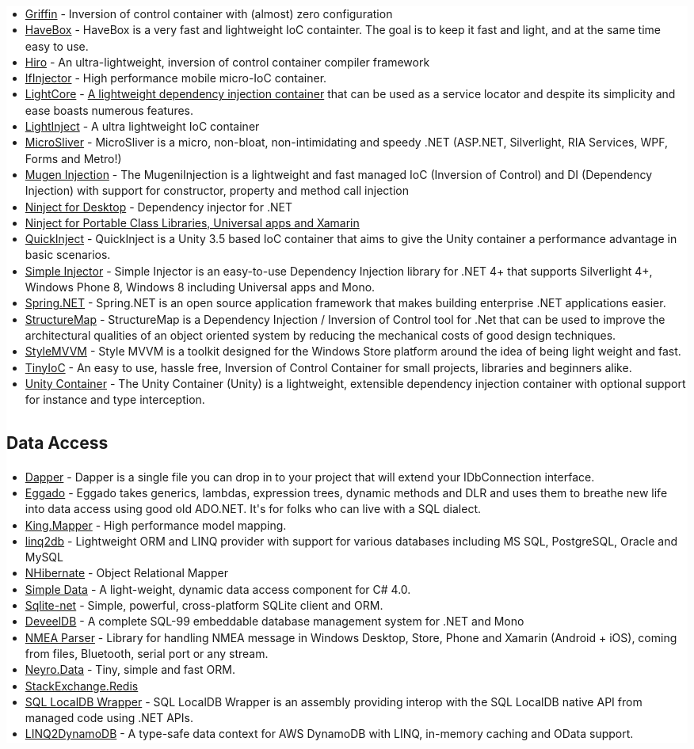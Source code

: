   * [Griffin](https://github.com/jgauffin/griffin.container) - Inversion of control container with (almost) zero configuration
  * [HaveBox](https://bitbucket.org/Have/havebox/wiki/Home) - HaveBox is a very fast and lightweight IoC containter. The goal is to keep it fast and light, and at the same time easy to use.
  * [Hiro](https://github.com/philiplaureano/Hiro) - An ultra-lightweight, inversion of control container compiler framework 
  * [IfInjector](https://github.com/iamahern/IfInjector) - High performance mobile micro-IoC container.
  * [LightCore](https://peterbucher.kilnhg.com/Code/LightCore/Group/Default?nr=) - [A lightweight dependency injection container](http://lightcore.ch/en/default.aspx) that can be used as a service locator and despite its simplicity and ease boasts numerous features.
  * [LightInject](https://github.com/seesharper/LightInject) - A ultra lightweight IoC container
  * [MicroSliver](https://microsliver.codeplex.com/) - MicroSliver is a micro, non-bloat, non-intimidating and speedy .NET (ASP.NET, Silverlight, RIA Services, WPF, Forms and Metro!) 
  * [Mugen Injection](http://mugeninjection.codeplex.com/) - The MugeniInjection is a lightweight and fast managed IoC (Inversion of Control) and DI (Dependency Injection) with support for constructor, property and method call injection
  * [Ninject for Desktop](https://github.com/ninject/ninject) - Dependency injector for .NET
  * [Ninject for Portable Class Libraries, Universal apps and Xamarin](https://github.com/onovotny/ninject)
  * [QuickInject](https://github.com/isabgol/QuickInject) - QuickInject is a Unity 3.5 based IoC container that aims to give the Unity container a performance advantage in basic scenarios. 
  * [Simple Injector](https://github.com/simpleinjector/SimpleInjector/) - Simple Injector is an easy-to-use Dependency Injection library for .NET 4+ that supports Silverlight 4+, Windows Phone 8, Windows 8 including Universal apps and Mono.
  * [Spring.NET](https://github.com/spring-projects/spring-net) - Spring.NET is an open source application framework that makes building  enterprise .NET applications easier.  
  * [StructureMap](https://github.com/structuremap/structuremap) - StructureMap is a Dependency Injection / Inversion of Control tool for .Net that can be used to improve the architectural qualities of an object oriented system by reducing the mechanical costs of good design techniques.
  * [StyleMVVM](https://stylemvvm.codeplex.com/) - Style MVVM is a toolkit designed for the Windows Store platform around the idea of being light weight and fast.
  * [TinyIoC](https://github.com/grumpydev/TinyIoC) - An easy to use, hassle free, Inversion of Control Container for small projects, libraries and beginners alike.
  * [Unity Container](http://unity.codeplex.com/) - The Unity Container (Unity) is a lightweight, extensible dependency injection container with optional support for instance and type interception.

## Data Access
  * [Dapper](https://github.com/StackExchange/dapper-dot-net) - Dapper is a single file you can drop in to your project that will extend your IDbConnection interface.
  * [Eggado](https://bitbucket.org/raboof/eggado) - Eggado takes generics, lambdas, expression trees, dynamic methods and DLR and uses them to breathe new life into data access using good old ADO.NET. It's for folks who can live with a SQL dialect.
  * [King.Mapper](https://github.com/jefking/King.Mapper) - High performance model mapping.
  * [linq2db](https://github.com/linq2db/linq2db/) - Lightweight ORM and LINQ provider with support for various databases including MS SQL, PostgreSQL, Oracle and MySQL
  * [NHibernate](https://github.com/nhibernate) - Object Relational Mapper
  * [Simple Data](https://github.com/markrendle/Simple.Data) - A light-weight, dynamic data access component for C# 4.0.
  * [Sqlite-net](https://github.com/praeclarum/sqlite-net) - Simple, powerful, cross-platform SQLite client and ORM.
  * [DeveelDB](https://github.com/deveel/deveeldb) - A complete SQL-99 embeddable database management system for .NET and Mono
  * [NMEA Parser](https://github.com/dotMorten/NmeaParser) - Library for handling NMEA message in Windows Desktop, Store, Phone and Xamarin (Android + iOS), coming from files, Bluetooth, serial port or any stream.
  * [Neyro.Data](https://github.com/neyromant/Neyro.Data) - Tiny, simple and fast ORM.
  * [StackExchange.Redis](https://github.com/StackExchange/StackExchange.Redis)  
  * [SQL LocalDB Wrapper](https://github.com/martincostello/sqllocaldb) - SQL LocalDB Wrapper is an assembly providing interop with the SQL LocalDB native API from managed code using .NET APIs.
  * [LINQ2DynamoDB](https://github.com/scale-tone/linq2dynamodb) - A type-safe data context for AWS DynamoDB with LINQ, in-memory caching and OData support.   